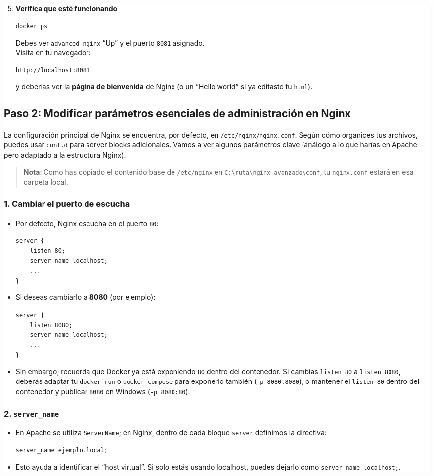 5. **Verifica que esté funcionando**  
   ```bash
   docker ps
   ```
   Debes ver `advanced-nginx` “Up” y el puerto `8081` asignado.  
   Visita en tu navegador:  
   ```
   http://localhost:8081
   ```
   y deberías ver la **página de bienvenida** de Nginx (o un “Hello world” si ya editaste tu `html`).

## Paso 2: Modificar parámetros esenciales de administración en Nginx

La configuración principal de Nginx se encuentra, por defecto, en `/etc/nginx/nginx.conf`. Según cómo organices tus archivos, puedes usar `conf.d` para server blocks adicionales. Vamos a ver algunos parámetros clave (análogo a lo que harías en Apache pero adaptado a la estructura Nginx).

> **Nota**: Como has copiado el contenido base de `/etc/nginx` en `C:\ruta\nginx-avanzado\conf`, tu `nginx.conf` estará en esa carpeta local.

### 1. Cambiar el puerto de escucha

- Por defecto, Nginx escucha en el puerto `80`:
  ```nginx
  server {
      listen 80;
      server_name localhost;
      ...
  }
  ```
- Si deseas cambiarlo a **8080** (por ejemplo):
  ```nginx
  server {
      listen 8080;
      server_name localhost;
      ...
  }
  ```
- Sin embargo, recuerda que Docker ya está exponiendo `80` dentro del contenedor. Si cambias `listen 80` a `listen 8080`, deberás adaptar tu `docker run` o `docker-compose` para exponerlo también (`-p 8080:8080`), o mantener el `listen 80` dentro del contenedor y publicar `8080` en Windows (`-p 8080:80`).

### 2. `server_name`

- En Apache se utiliza `ServerName`; en Nginx, dentro de cada bloque `server` definimos la directiva:
  ```nginx
  server_name ejemplo.local;
  ```
- Esto ayuda a identificar el “host virtual”. Si solo estás usando localhost, puedes dejarlo como `server_name localhost;`.

